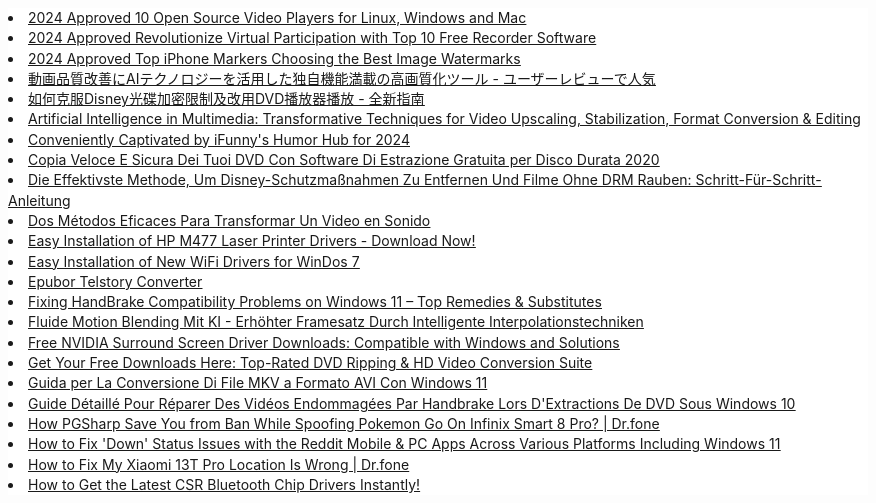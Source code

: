 <li><a href="https://extra-hints.techidaily.com/2024-approved-10-open-source-video-players-for-linux-windows-and-mac/"><u>2024 Approved 10 Open Source Video Players for Linux, Windows and Mac</u></a></li>
<li><a href="https://screen-sharing-recording.techidaily.com/2024-approved-revolutionize-virtual-participation-with-top-10-free-recorder-software/"><u>2024 Approved Revolutionize Virtual Participation with Top 10 Free Recorder Software</u></a></li>
<li><a href="https://fox-cloud.techidaily.com/2024-approved-top-iphone-markers-choosing-the-best-image-watermarks/"><u>2024 Approved Top iPhone Markers Choosing the Best Image Watermarks</u></a></li>
<li><a href="https://discover-guides.techidaily.com/1725285628430-ai/"><u>動画品質改善にAIテクノロジーを活用した独自機能満載の高画質化ツール - ユーザーレビューで人気</u></a></li>
<li><a href="https://discover-guides.techidaily.com/1725290363760-disneydvd/"><u>如何克服Disney光碟加密限制及改用DVD播放器播放 - 全新指南</u></a></li>
<li><a href="https://discover-guides.techidaily.com/artificial-intelligence-in-multimedia-transformative-techniques-for-video-upscaling-stabilization-format-conversion-and-editing/"><u>Artificial Intelligence in Multimedia: Transformative Techniques for Video Upscaling, Stabilization, Format Conversion & Editing</u></a></li>
<li><a href="https://extra-resources.techidaily.com/conveniently-captivated-by-ifunnys-humor-hub-for-2024/"><u>Conveniently Captivated by iFunny's Humor Hub for 2024</u></a></li>
<li><a href="https://discover-guides.techidaily.com/copia-veloce-e-sicura-dei-tuoi-dvd-con-software-di-estrazione-gratuita-per-disco-durata-2020/"><u>Copia Veloce E Sicura Dei Tuoi DVD Con Software Di Estrazione Gratuita per Disco Durata 2020</u></a></li>
<li><a href="https://discover-guides.techidaily.com/die-effektivste-methode-um-disney-schutzmassnahmen-zu-entfernen-und-filme-ohne-drm-rauben-schritt-fur-schritt-anleitung/"><u>Die Effektivste Methode, Um Disney-Schutzmaßnahmen Zu Entfernen Und Filme Ohne DRM Rauben: Schritt-Für-Schritt-Anleitung</u></a></li>
<li><a href="https://discover-guides.techidaily.com/dos-metodos-eficaces-para-transformar-un-video-en-sonido/"><u>Dos Métodos Eficaces Para Transformar Un Video en Sonido</u></a></li>
<li><a href="https://win-dash.techidaily.com/easy-installation-of-hp-m477-laser-printer-drivers-download-now/"><u>Easy Installation of HP M477 Laser Printer Drivers - Download Now!</u></a></li>
<li><a href="https://win-amazing.techidaily.com/easy-installation-of-new-wifi-drivers-for-windos-7/"><u>Easy Installation of New WiFi Drivers for WinDos 7</u></a></li>
<li><a href="https://tools.techidaily.com/epubor/telstory-converter/"><u>Epubor Telstory Converter</u></a></li>
<li><a href="https://discover-guides.techidaily.com/fixing-handbrake-compatibility-problems-on-windows-11-top-remedies-and-substitutes/"><u>Fixing HandBrake Compatibility Problems on Windows 11 – Top Remedies & Substitutes</u></a></li>
<li><a href="https://discover-guides.techidaily.com/fluide-motion-blending-mit-ki-erhohter-framesatz-durch-intelligente-interpolationstechniken/"><u>Fluide Motion Blending Mit KI - Erhöhter Framesatz Durch Intelligente Interpolationstechniken</u></a></li>
<li><a href="https://win-dash.techidaily.com/free-nvidia-surround-screen-driver-downloads-compatible-with-windows-and-solutions/"><u>Free NVIDIA Surround Screen Driver Downloads: Compatible with Windows and Solutions</u></a></li>
<li><a href="https://discover-guides.techidaily.com/get-your-free-downloads-here-top-rated-dvd-ripping-and-hd-video-conversion-suite/"><u>Get Your Free Downloads Here: Top-Rated DVD Ripping & HD Video Conversion Suite</u></a></li>
<li><a href="https://discover-guides.techidaily.com/guida-per-la-conversione-di-file-mkv-a-formato-avi-con-windows-11/"><u>Guida per La Conversione Di File MKV a Formato AVI Con Windows 11</u></a></li>
<li><a href="https://discover-guides.techidaily.com/guide-detaille-pour-reparer-des-videos-endommagees-par-handbrake-lors-dextractions-de-dvd-sous-windows-10/"><u>Guide Détaillé Pour Réparer Des Vidéos Endommagées Par Handbrake Lors D'Extractions De DVD Sous Windows 10</u></a></li>
<li><a href="https://android-pokemon-go.techidaily.com/how-pgsharp-save-you-from-ban-while-spoofing-pokemon-go-on-infinix-smart-8-pro-drfone-by-drfone-virtual-android/"><u>How PGSharp Save You from Ban While Spoofing Pokemon Go On Infinix Smart 8 Pro? | Dr.fone</u></a></li>
<li><a href="https://discover-guides.techidaily.com/how-to-fix-down-status-issues-with-the-reddit-mobile-and-pc-apps-across-various-platforms-including-windows-11/"><u>How to Fix 'Down' Status Issues with the Reddit Mobile & PC Apps Across Various Platforms Including Windows 11</u></a></li>
<li><a href="https://fake-location.techidaily.com/how-to-fix-my-xiaomi-13t-pro-location-is-wrong-drfone-by-drfone-virtual-android/"><u>How to Fix My Xiaomi 13T Pro Location Is Wrong | Dr.fone</u></a></li>
<li><a href="https://hardware-updates.techidaily.com/how-to-get-the-latest-csr-bluetooth-chip-drivers-instantly/"><u>How to Get the Latest CSR Bluetooth Chip Drivers Instantly!</u></a></li>